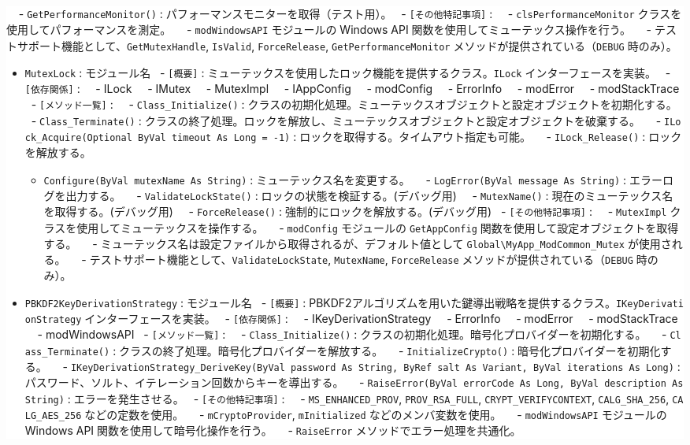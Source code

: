     - `GetPerformanceMonitor()` : パフォーマンスモニターを取得（テスト用）。
  - `[その他特記事項]` :
    - `clsPerformanceMonitor` クラスを使用してパフォーマンスを測定。
    - `modWindowsAPI` モジュールの Windows API 関数を使用してミューテックス操作を行う。
    - テストサポート機能として、`GetMutexHandle`, `IsValid`, `ForceRelease`, `GetPerformanceMonitor` メソッドが提供されている（`DEBUG` 時のみ）。

- `MutexLock` : モジュール名
  - `[概要]` : ミューテックスを使用したロック機能を提供するクラス。`ILock` インターフェースを実装。
  - `[依存関係]` :
    - ILock
    - IMutex
    - MutexImpl
    - IAppConfig
    - modConfig
    - ErrorInfo
    - modError
    - modStackTrace
  - `[メソッド一覧]` :
    - `Class_Initialize()` : クラスの初期化処理。ミューテックスオブジェクトと設定オブジェクトを初期化する。
    - `Class_Terminate()` : クラスの終了処理。ロックを解放し、ミューテックスオブジェクトと設定オブジェクトを破棄する。
    - `ILock_Acquire(Optional ByVal timeout As Long = -1)` : ロックを取得する。タイムアウト指定も可能。
    - `ILock_Release()` : ロックを解放する。
  - `Configure(ByVal mutexName As String)` : ミューテックス名を変更する。
    - `LogError(ByVal message As String)` : エラーログを出力する。
    - `ValidateLockState()` : ロックの状態を検証する。(デバッグ用)
    - `MutexName()` : 現在のミューテックス名を取得する。(デバッグ用)
    - `ForceRelease()` : 強制的にロックを解放する。(デバッグ用)
  - `[その他特記事項]` :
    - `MutexImpl` クラスを使用してミューテックスを操作する。
    - `modConfig` モジュールの `GetAppConfig` 関数を使用して設定オブジェクトを取得する。
    - ミューテックス名は設定ファイルから取得されるが、デフォルト値として `Global\MyApp_ModCommon_Mutex` が使用される。
    - テストサポート機能として、`ValidateLockState`, `MutexName`, `ForceRelease` メソッドが提供されている（`DEBUG` 時のみ）。

- `PBKDF2KeyDerivationStrategy` : モジュール名
  - `[概要]` : PBKDF2アルゴリズムを用いた鍵導出戦略を提供するクラス。`IKeyDerivationStrategy` インターフェースを実装。
  - `[依存関係]` :
    - IKeyDerivationStrategy
    - ErrorInfo
    - modError
    - modStackTrace
    - modWindowsAPI
  - `[メソッド一覧]` :
    - `Class_Initialize()` : クラスの初期化処理。暗号化プロバイダーを初期化する。
    - `Class_Terminate()` : クラスの終了処理。暗号化プロバイダーを解放する。
    - `InitializeCrypto()` : 暗号化プロバイダーを初期化する。
    - `IKeyDerivationStrategy_DeriveKey(ByVal password As String, ByRef salt As Variant, ByVal iterations As Long)` : パスワード、ソルト、イテレーション回数からキーを導出する。
    - `RaiseError(ByVal errorCode As Long, ByVal description As String)` : エラーを発生させる。
  - `[その他特記事項]` :
    - `MS_ENHANCED_PROV`, `PROV_RSA_FULL`, `CRYPT_VERIFYCONTEXT`, `CALG_SHA_256`, `CALG_AES_256` などの定数を使用。
    - `mCryptoProvider`, `mInitialized` などのメンバ変数を使用。
    - `modWindowsAPI` モジュールの Windows API 関数を使用して暗号化操作を行う。
    - `RaiseError` メソッドでエラー処理を共通化。

